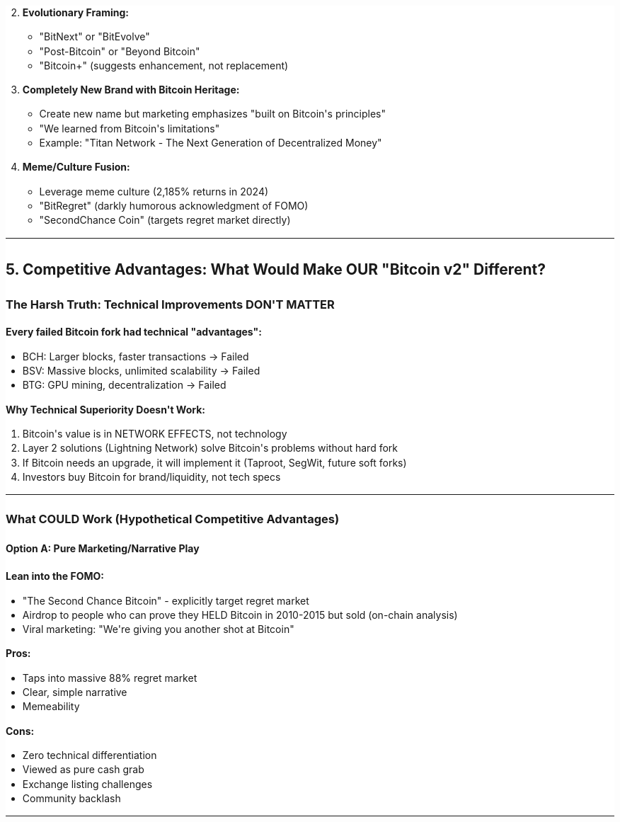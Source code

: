 2. **Evolutionary Framing:**
   - "BitNext" or "BitEvolve"
   - "Post-Bitcoin" or "Beyond Bitcoin"
   - "Bitcoin+" (suggests enhancement, not replacement)

3. **Completely New Brand with Bitcoin Heritage:**
   - Create new name but marketing emphasizes "built on Bitcoin's principles"
   - "We learned from Bitcoin's limitations"
   - Example: "Titan Network - The Next Generation of Decentralized Money"

4. **Meme/Culture Fusion:**
   - Leverage meme culture (2,185% returns in 2024)
   - "BitRegret" (darkly humorous acknowledgment of FOMO)
   - "SecondChance Coin" (targets regret market directly)

---

## 5. Competitive Advantages: What Would Make OUR "Bitcoin v2" Different?

### The Harsh Truth: Technical Improvements DON'T MATTER

**Every failed Bitcoin fork had technical "advantages":**
- BCH: Larger blocks, faster transactions → Failed
- BSV: Massive blocks, unlimited scalability → Failed
- BTG: GPU mining, decentralization → Failed

**Why Technical Superiority Doesn't Work:**
1. Bitcoin's value is in NETWORK EFFECTS, not technology
2. Layer 2 solutions (Lightning Network) solve Bitcoin's problems without hard fork
3. If Bitcoin needs an upgrade, it will implement it (Taproot, SegWit, future soft forks)
4. Investors buy Bitcoin for brand/liquidity, not tech specs

---

### What COULD Work (Hypothetical Competitive Advantages)

#### Option A: Pure Marketing/Narrative Play

**Lean into the FOMO:**
- "The Second Chance Bitcoin" - explicitly target regret market
- Airdrop to people who can prove they HELD Bitcoin in 2010-2015 but sold (on-chain analysis)
- Viral marketing: "We're giving you another shot at Bitcoin"

**Pros:**
- Taps into massive 88% regret market
- Clear, simple narrative
- Memeability

**Cons:**
- Zero technical differentiation
- Viewed as pure cash grab
- Exchange listing challenges
- Community backlash

---